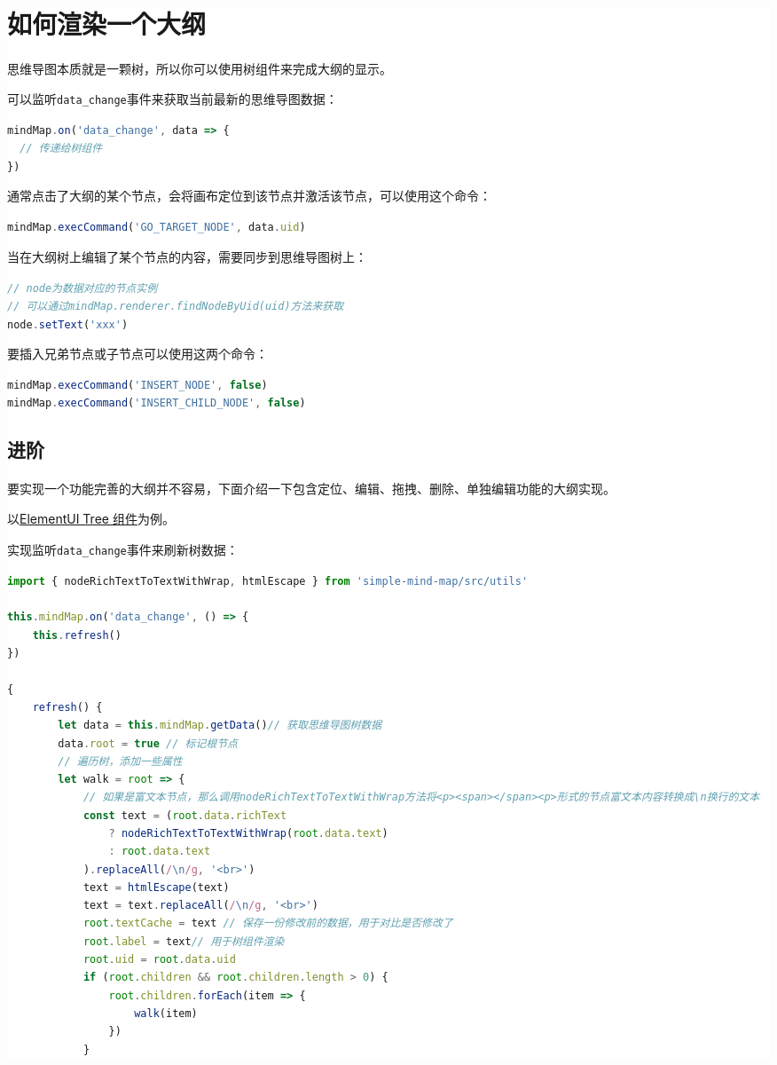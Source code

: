 # 如何渲染一个大纲

思维导图本质就是一颗树，所以你可以使用树组件来完成大纲的显示。

可以监听`data_change`事件来获取当前最新的思维导图数据：

```js
mindMap.on('data_change', data => {
  // 传递给树组件
})
```

通常点击了大纲的某个节点，会将画布定位到该节点并激活该节点，可以使用这个命令：

```js
mindMap.execCommand('GO_TARGET_NODE', data.uid)
```

当在大纲树上编辑了某个节点的内容，需要同步到思维导图树上：

```js
// node为数据对应的节点实例
// 可以通过mindMap.renderer.findNodeByUid(uid)方法来获取
node.setText('xxx')
```

要插入兄弟节点或子节点可以使用这两个命令：

```js
mindMap.execCommand('INSERT_NODE', false)
mindMap.execCommand('INSERT_CHILD_NODE', false)
```

## 进阶

要实现一个功能完善的大纲并不容易，下面介绍一下包含定位、编辑、拖拽、删除、单独编辑功能的大纲实现。

以[ElementUI Tree 组件](https://element.eleme.cn/#/zh-CN/component/tree)为例。

实现监听`data_change`事件来刷新树数据：

```js
import { nodeRichTextToTextWithWrap, htmlEscape } from 'simple-mind-map/src/utils'

this.mindMap.on('data_change', () => {
    this.refresh()
})

{
    refresh() {
        let data = this.mindMap.getData()// 获取思维导图树数据
        data.root = true // 标记根节点
        // 遍历树，添加一些属性
        let walk = root => {
            // 如果是富文本节点，那么调用nodeRichTextToTextWithWrap方法将<p><span></span><p>形式的节点富文本内容转换成\n换行的文本
            const text = (root.data.richText
                ? nodeRichTextToTextWithWrap(root.data.text)
                : root.data.text
            ).replaceAll(/\n/g, '<br>')
            text = htmlEscape(text)
            text = text.replaceAll(/\n/g, '<br>')
            root.textCache = text // 保存一份修改前的数据，用于对比是否修改了
            root.label = text// 用于树组件渲染
            root.uid = root.data.uid
            if (root.children && root.children.length > 0) {
                root.children.forEach(item => {
                    walk(item)
                })
            }
```